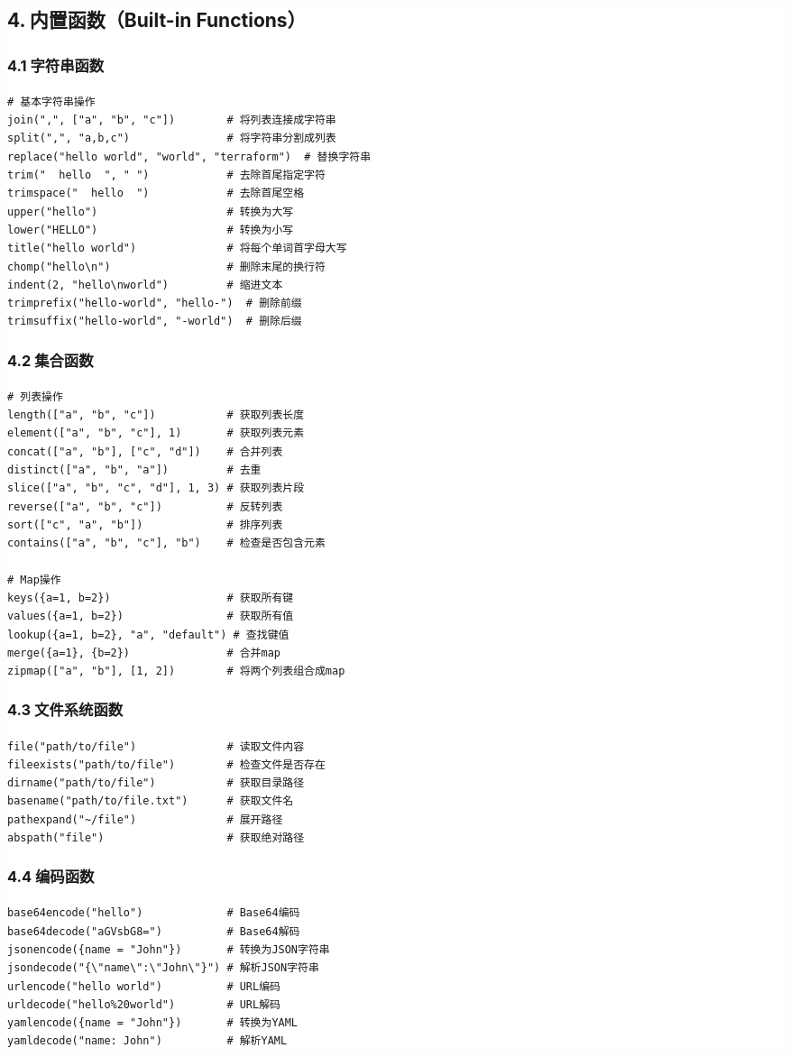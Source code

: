 ## 4. 内置函数（Built-in Functions）

### 4.1 字符串函数
```hcl
# 基本字符串操作
join(",", ["a", "b", "c"])        # 将列表连接成字符串
split(",", "a,b,c")               # 将字符串分割成列表
replace("hello world", "world", "terraform")  # 替换字符串
trim("  hello  ", " ")            # 去除首尾指定字符
trimspace("  hello  ")            # 去除首尾空格
upper("hello")                    # 转换为大写
lower("HELLO")                    # 转换为小写
title("hello world")              # 将每个单词首字母大写
chomp("hello\n")                  # 删除末尾的换行符
indent(2, "hello\nworld")         # 缩进文本
trimprefix("hello-world", "hello-")  # 删除前缀
trimsuffix("hello-world", "-world")  # 删除后缀
```

### 4.2 集合函数
```hcl
# 列表操作
length(["a", "b", "c"])           # 获取列表长度
element(["a", "b", "c"], 1)       # 获取列表元素
concat(["a", "b"], ["c", "d"])    # 合并列表
distinct(["a", "b", "a"])         # 去重
slice(["a", "b", "c", "d"], 1, 3) # 获取列表片段
reverse(["a", "b", "c"])          # 反转列表
sort(["c", "a", "b"])             # 排序列表
contains(["a", "b", "c"], "b")    # 检查是否包含元素

# Map操作
keys({a=1, b=2})                  # 获取所有键
values({a=1, b=2})                # 获取所有值
lookup({a=1, b=2}, "a", "default") # 查找键值
merge({a=1}, {b=2})               # 合并map
zipmap(["a", "b"], [1, 2])        # 将两个列表组合成map
```

### 4.3 文件系统函数
```hcl
file("path/to/file")              # 读取文件内容
fileexists("path/to/file")        # 检查文件是否存在
dirname("path/to/file")           # 获取目录路径
basename("path/to/file.txt")      # 获取文件名
pathexpand("~/file")              # 展开路径
abspath("file")                   # 获取绝对路径
```

### 4.4 编码函数
```hcl
base64encode("hello")             # Base64编码
base64decode("aGVsbG8=")          # Base64解码
jsonencode({name = "John"})       # 转换为JSON字符串
jsondecode("{\"name\":\"John\"}") # 解析JSON字符串
urlencode("hello world")          # URL编码
urldecode("hello%20world")        # URL解码
yamlencode({name = "John"})       # 转换为YAML
yamldecode("name: John")          # 解析YAML
```
